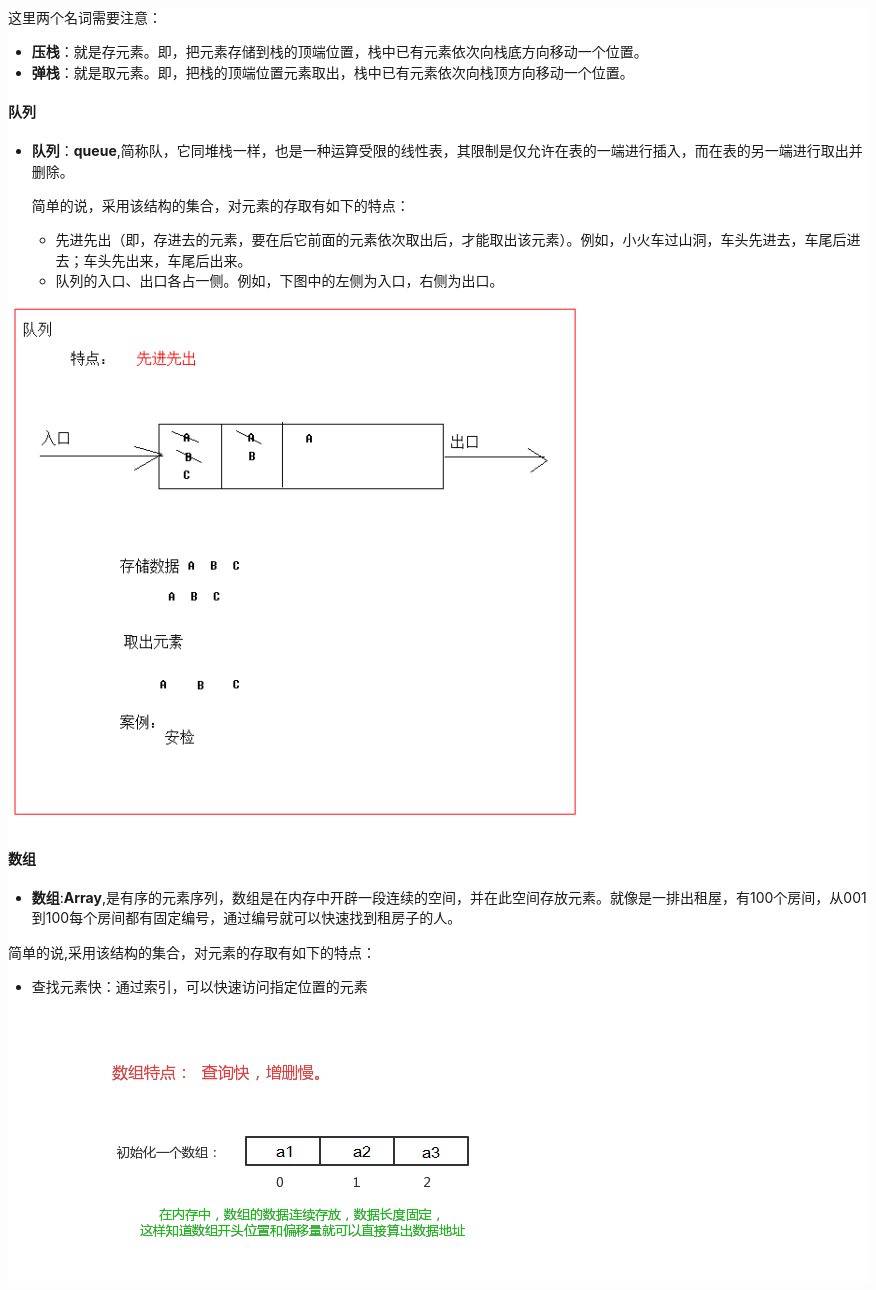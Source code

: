 
这里两个名词需要注意：

- **压栈**：就是存元素。即，把元素存储到栈的顶端位置，栈中已有元素依次向栈底方向移动一个位置。
- **弹栈**：就是取元素。即，把栈的顶端位置元素取出，栈中已有元素依次向栈顶方向移动一个位置。

#### 队列

- **队列**：**queue**,简称队，它同堆栈一样，也是一种运算受限的线性表，其限制是仅允许在表的一端进行插入，而在表的另一端进行取出并删除。

  简单的说，采用该结构的集合，对元素的存取有如下的特点：

  - 先进先出（即，存进去的元素，要在后它前面的元素依次取出后，才能取出该元素）。例如，小火车过山洞，车头先进去，车尾后进去；车头先出来，车尾后出来。
  - 队列的入口、出口各占一侧。例如，下图中的左侧为入口，右侧为出口。

![](imgs/%E9%98%9F%E5%88%97.png)

#### 数组

- **数组**:**Array**,是有序的元素序列，数组是在内存中开辟一段连续的空间，并在此空间存放元素。就像是一排出租屋，有100个房间，从001到100每个房间都有固定编号，通过编号就可以快速找到租房子的人。

简单的说,采用该结构的集合，对元素的存取有如下的特点：

- 查找元素快：通过索引，可以快速访问指定位置的元素

  ![](imgs/%E6%95%B0%E7%BB%84%E6%9F%A5%E8%AF%A2%E5%BF%AB.png)
